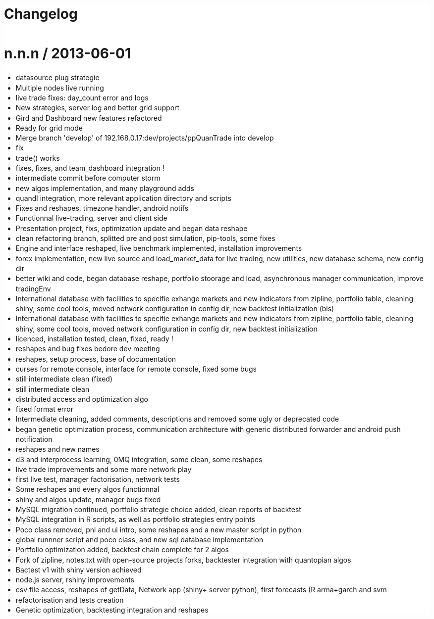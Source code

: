 Changelog
=========

n.n.n / 2013-06-01 
==================

 * datasource plug strategie
 * Multiple nodes live running
 * live trade fixes: day_count error and logs
 * New strategies, server log and better grid support
 * Gird and Dashboard new features refactored
 * Ready for grid mode
 * Merge branch 'develop' of 192.168.0.17:dev/projects/ppQuanTrade into develop
 * fix
 * trade() works
 * fixes, fixes, and team_dashboard integration !
 * intermediate commit before computer storm
 * new algos implementation, and many playground adds
 * quandl integration, more relevant application directory and scripts
 * Fixes and reshapes, timezone handler, android notifs
 * Functionnal live-trading, server and client side
 * Presentation project, fixs, optimization update and began data reshape
 * clean refactoring branch, splitted pre and post simulation, pip-tools, some fixes
 * Engine and interface reshaped, live benchmark implemented, installation improvements
 * forex implementation, new live source and load_market_data for live trading, new utilities, new database schema, new config dir
 * better wiki and code, began database reshape, portfolio stoorage and load, asynchronous manager communication, improve tradingEnv
 * International database with facilities to specifie exhange markets and new indicators from zipline, portfolio table, cleaning shiny, some cool tools, moved network configuration in config dir, new backtest initialization (bis)
 * International database with facilities to specifie exhange markets and new indicators from zipline, portfolio table, cleaning shiny, some cool tools, moved network configuration in config dir, new backtest initialization
 * licenced, installation tested, clean, fixed, ready !
 * reshapes and bug fixes bedore dev meeting
 * reshapes, setup process, base of documentation
 * curses for remote console, interface for remote console, fixed some bugs
 * still intermediate clean (fixed)
 * still intermediate clean
 * distributed access and optimization algo
 * fixed format error
 * Intermediate cleaning, added comments, descriptions and removed some ugly or deprecated code
 * began genetic optimization process, communication architecture with generic distributed forwarder and android push notification
 * reshapes and new names
 * d3 and interprocess learning, 0MQ integration, some clean, some reshapes
 * live trade improvements and some more network play
 * first live test, manager factorisation, network tests
 * Some reshapes and every algos functionnal
 * shiny and algos update, manager bugs fixed
 * MySQL migration continued, portfolio strategie choice added, clean reports of backtest
 * MySQL integration in R scripts, as well as portfolio strategies entry points
 * Poco class removed, pnl and ui intro, some reshapes and a new master script in python
 * global runnner script and poco class, and new sql database implementation
 * Portfolio optimization added, backtest chain complete for 2 algos
 * Fork of zipline, notes.txt with open-source projects forks, backtester integration with quantopian algos
 * Bactest v1 with shiny version achieved
 * node.js server, rshiny improvements
 * csv file access, reshapes of getData, Network app (shiny+ server python), first forecasts (R arma+garch and svm
 * refactorisation and tests creation
 * Genetic optimization, backtesting integration and reshapes